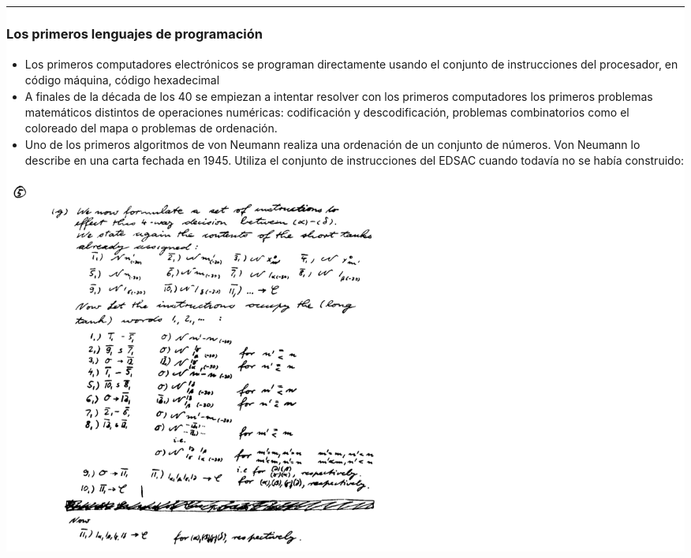 ----

### Los primeros lenguajes de programación

- Los primeros computadores electrónicos se programan directamente
  usando el conjunto de instrucciones del procesador, en código
  máquina, código hexadecimal
- A finales de la década de los 40 se empiezan a intentar resolver con
  los primeros computadores los primeros problemas matemáticos
  distintos de operaciones numéricas: codificación y descodificación,
  problemas combinatorios como el coloreado del mapa o problemas de
  ordenación.
- Uno de los primeros algoritmos de von Neumann realiza una ordenación
  de un conjunto de números. Von Neumann lo describe en una carta
  fechada en 1945. Utiliza el conjunto de instrucciones del EDSAC
  cuando todavía no se había construido:

<img src="../tema01-historia-lenguajes-programacion/imagenes/von-neumann-first-program.png" width="500px"/>
